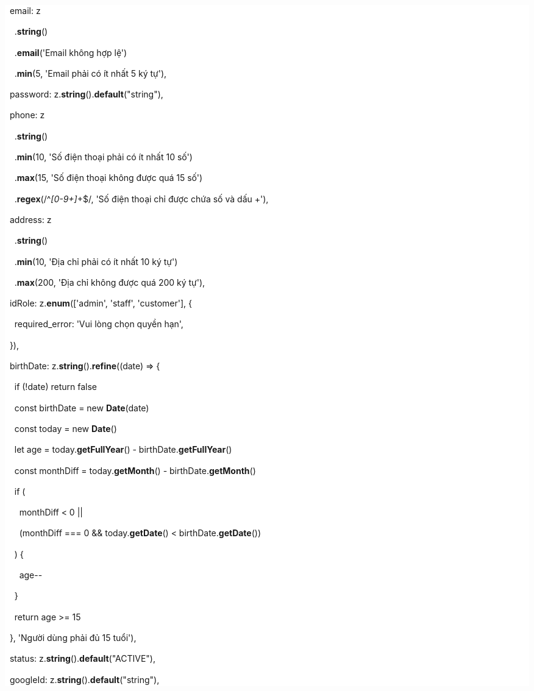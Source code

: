   email: z

    .**string**()

    .**email**('Email không hợp lệ')

    .**min**(5, 'Email phải có ít nhất 5 ký tự'),

  password: z.**string**().**default**("string"),

  phone: z

    .**string**()

    .**min**(10, 'Số điện thoại phải có ít nhất 10 số')

    .**max**(15, 'Số điện thoại không được quá 15 số')

    .**regex**(/^_[0-9+]_+$/, 'Số điện thoại chỉ được chứa số và dấu +'),

  address: z

    .**string**()

    .**min**(10, 'Địa chỉ phải có ít nhất 10 ký tự')

    .**max**(200, 'Địa chỉ không được quá 200 ký tự'),

  idRole: z.**enum**(['admin', 'staff', 'customer'], {

    required_error: 'Vui lòng chọn quyền hạn',

  }),

  birthDate: z.**string**().**refine**((date) => {

    if (!date) return false

    const birthDate = new **Date**(date)

    const today = new **Date**()

    let age = today.**getFullYear**() - birthDate.**getFullYear**()

    const monthDiff = today.**getMonth**() - birthDate.**getMonth**()

    if (

      monthDiff < 0 ||

      (monthDiff === 0 && today.**getDate**() < birthDate.**getDate**())

    ) {

      age--

    }

    return age >= 15

  }, 'Người dùng phải đủ 15 tuổi'),

  status: z.**string**().**default**("ACTIVE"),

  googleId: z.**string**().**default**("string"),
